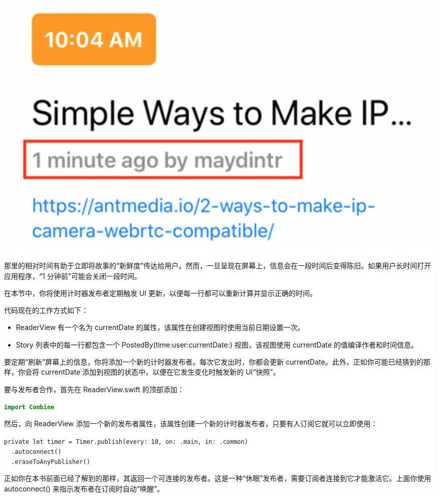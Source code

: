 ![image-20221015165231389](./第四部分：Combine进阶.assets/image-20221015165231389.png)

那里的相对时间有助于立即将故事的“新鲜度”传达给用户。然而，一旦呈现在屏幕上，信息会在一段时间后变得陈旧。如果用户长时间打开应用程序，“1 分钟前”可能会关闭一段时间。

在本节中，你将使用计时器发布者定期触发 UI 更新，以便每一行都可以重新计算并显示正确的时间。

代码现在的工作方式如下：

- ReaderView 有一个名为 currentDate 的属性，该属性在创建视图时使用当前日期设置一次。

- Story 列表中的每一行都包含一个 PostedBy(time:user:currentDate:) 视图，该视图使用 currentDate 的值编译作者和时间信息。

要定期“刷新”屏幕上的信息，你将添加一个新的计时器发布者。每次它发出时，你都会更新 currentDate。此外，正如你可能已经猜到的那样，你会将 currentDate 添加到视图的状态中，以便在它发生变化时触发新的 UI“快照”。

要与发布者合作，首先在 ReaderView.swift 的顶部添加：

```swift
import Combine
```



然后，向 ReaderView 添加一个新的发布者属性，该属性创建一个新的计时器发布者，只要有人订阅它就可以立即使用：

```
private let timer = Timer.publish(every: 10, on: .main, in: .common)
  .autoconnect()
  .eraseToAnyPublisher()
```

正如你在本书前面已经了解到的那样，其返回一个可连接的发布者。这是一种“休眠”发布者，需要订阅者连接到它才能激活它。上面你使用 autoconnect() 来指示发布者在订阅时自动“唤醒”。
